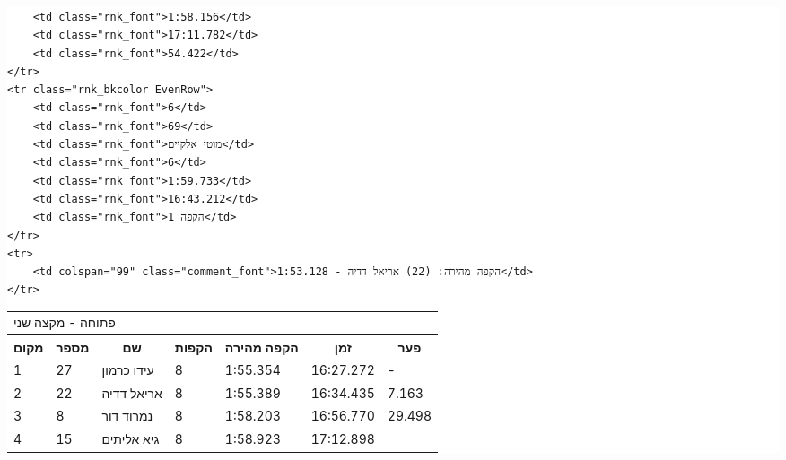         <td class="rnk_font">1:58.156</td>
        <td class="rnk_font">17:11.782</td>
        <td class="rnk_font">54.422</td>
    </tr>
    <tr class="rnk_bkcolor EvenRow">
        <td class="rnk_font">6</td>
        <td class="rnk_font">69</td>
        <td class="rnk_font">מוטי אלקיים</td>
        <td class="rnk_font">6</td>
        <td class="rnk_font">1:59.733</td>
        <td class="rnk_font">16:43.212</td>
        <td class="rnk_font">1 הקפה</td>
    </tr>
    <tr>
        <td colspan="99" class="comment_font">הקפה מהירה: (22) אריאל דדיה - 1:53.128</td>
    </tr>
</table>
<table class="line_color">
    <tr>
        <td colspan="99" class="title_font">פתוחה - מקצה שני</td>
    </tr>
    <tr class="rnkh_bkcolor">
        <th class="rnkh_font">מקום</th>
        <th class="rnkh_font">מספר</th>
        <th class="rnkh_font">שם</th>
        <th class="rnkh_font">הקפות</th>
        <th class="rnkh_font">הקפה מהירה</th>
        <th class="rnkh_font">זמן</th>
        <th class="rnkh_font">פער</th>
    </tr>
    <tr class="rnk_bkcolor OddRow">
        <td class="rnk_font">1</td>
        <td class="rnk_font">27</td>
        <td class="rnk_font">עידו כרמון</td>
        <td class="rnk_font">8</td>
        <td class="rnk_font">1:55.354</td>
        <td class="rnk_font">16:27.272</td>
        <td class="rnk_font">-</td>
    </tr>
    <tr class="rnk_bkcolor EvenRow">
        <td class="rnk_font">2</td>
        <td class="rnk_font">22</td>
        <td class="rnk_font">אריאל דדיה</td>
        <td class="rnk_font">8</td>
        <td class="rnk_font">1:55.389</td>
        <td class="rnk_font">16:34.435</td>
        <td class="rnk_font">7.163</td>
    </tr>
    <tr class="rnk_bkcolor OddRow">
        <td class="rnk_font">3</td>
        <td class="rnk_font">8</td>
        <td class="rnk_font">נמרוד דור</td>
        <td class="rnk_font">8</td>
        <td class="rnk_font">1:58.203</td>
        <td class="rnk_font">16:56.770</td>
        <td class="rnk_font">29.498</td>
    </tr>
    <tr class="rnk_bkcolor EvenRow">
        <td class="rnk_font">4</td>
        <td class="rnk_font">15</td>
        <td class="rnk_font">גיא אליתים</td>
        <td class="rnk_font">8</td>
        <td class="rnk_font">1:58.923</td>
        <td class="rnk_font">17:12.898</td>